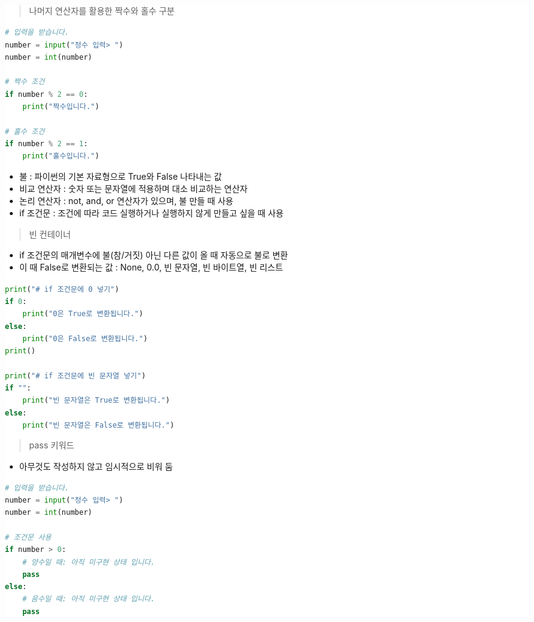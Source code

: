 

> 나머지 연산자를 활용한 짝수와 홀수 구분

```python
# 입력을 받습니다.
number = input("정수 입력> ")
number = int(number)

# 짝수 조건
if number % 2 == 0:
    print("짝수입니다.")

# 홀수 조건
if number % 2 == 1:
    print("홀수입니다.")

```



* 불 : 파이썬의 기본 자료형으로 True와 False 나타내는 값
* 비교 연산자 : 숫자 또는 문자열에 적용하며 대소 비교하는 연산자
* 논리 연산자 : not, and, or 연산자가 있으며, 불 만들 때 사용
* if 조건문 : 조건에 따라 코드 실행하거나 실행하지 않게 만들고 싶을 때 사용



> 빈 컨테이너

* if 조건문의 매개변수에 불(참/거짓) 아닌 다른 값이 올 때 자동으로 불로 변환
* 이 때 False로 변환되는 값 : None, 0.0, 빈 문자열, 빈 바이트열, 빈 리스트

```python
print("# if 조건문에 0 넣기")
if 0:
    print("0은 True로 변환됩니다.")
else:
    print("0은 False로 변환됩니다.")
print()

print("# if 조건문에 빈 문자열 넣기")
if "":
    print("빈 문자열은 True로 변환됩니다.")
else:
    print("빈 문자열은 False로 변환됩니다.")

```



> pass 키워드

* 아무것도 작성하지 않고 임시적으로 비워 둠

```python
# 입력을 받습니다.
number = input("정수 입력> ")
number = int(number)

# 조건문 사용
if number > 0:
    # 양수일 때: 아직 미구현 상태 입니다.
    pass
else:
    # 음수일 때: 아직 미구현 상태 입니다.
    pass

```
